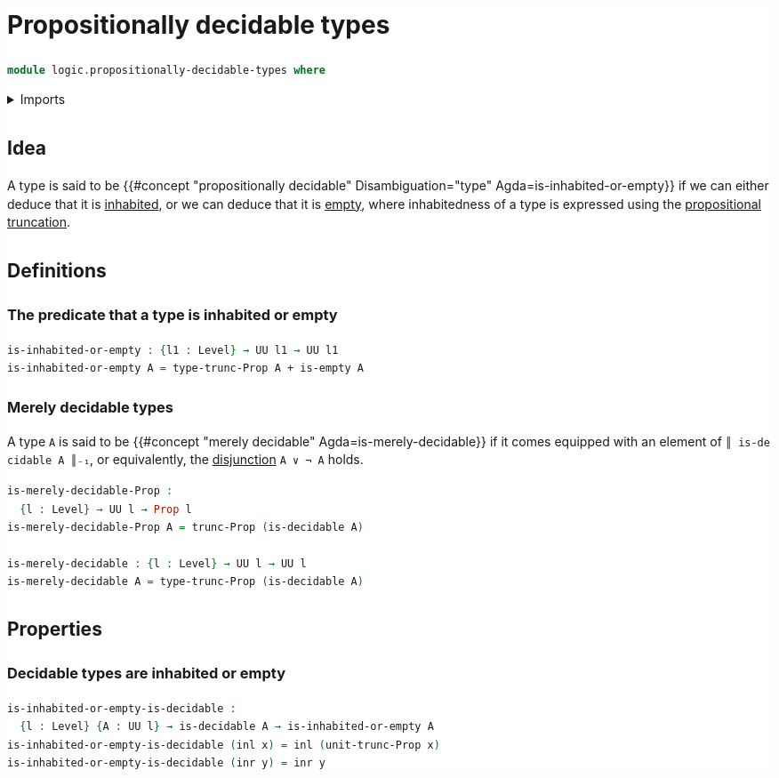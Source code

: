 # Propositionally decidable types

```agda
module logic.propositionally-decidable-types where
```

<details><summary>Imports</summary></details>

## Idea

A type is said to be
{{#concept "propositionally decidable" Disambiguation="type" Agda=is-inhabited-or-empty}}
if we can either deduce that it is [inhabited](foundation.inhabited-types.md),
or we can deduce that it is [empty](foundation-core.empty-types.md), where
inhabitedness of a type is expressed using the
[propositional truncation](foundation.propositional-truncations.md).

## Definitions

### The predicate that a type is inhabited or empty

```agda
is-inhabited-or-empty : {l1 : Level} → UU l1 → UU l1
is-inhabited-or-empty A = type-trunc-Prop A + is-empty A
```

### Merely decidable types

A type `A` is said to be
{{#concept "merely decidable" Agda=is-merely-decidable}} if it comes equipped
with an element of `║ is-decidable A ║₋₁`, or equivalently, the
[disjunction](foundation.disjunction.md) `A ∨ ¬ A` holds.

```agda
is-merely-decidable-Prop :
  {l : Level} → UU l → Prop l
is-merely-decidable-Prop A = trunc-Prop (is-decidable A)

is-merely-decidable : {l : Level} → UU l → UU l
is-merely-decidable A = type-trunc-Prop (is-decidable A)
```

## Properties

### Decidable types are inhabited or empty

```agda
is-inhabited-or-empty-is-decidable :
  {l : Level} {A : UU l} → is-decidable A → is-inhabited-or-empty A
is-inhabited-or-empty-is-decidable (inl x) = inl (unit-trunc-Prop x)
is-inhabited-or-empty-is-decidable (inr y) = inr y
```
